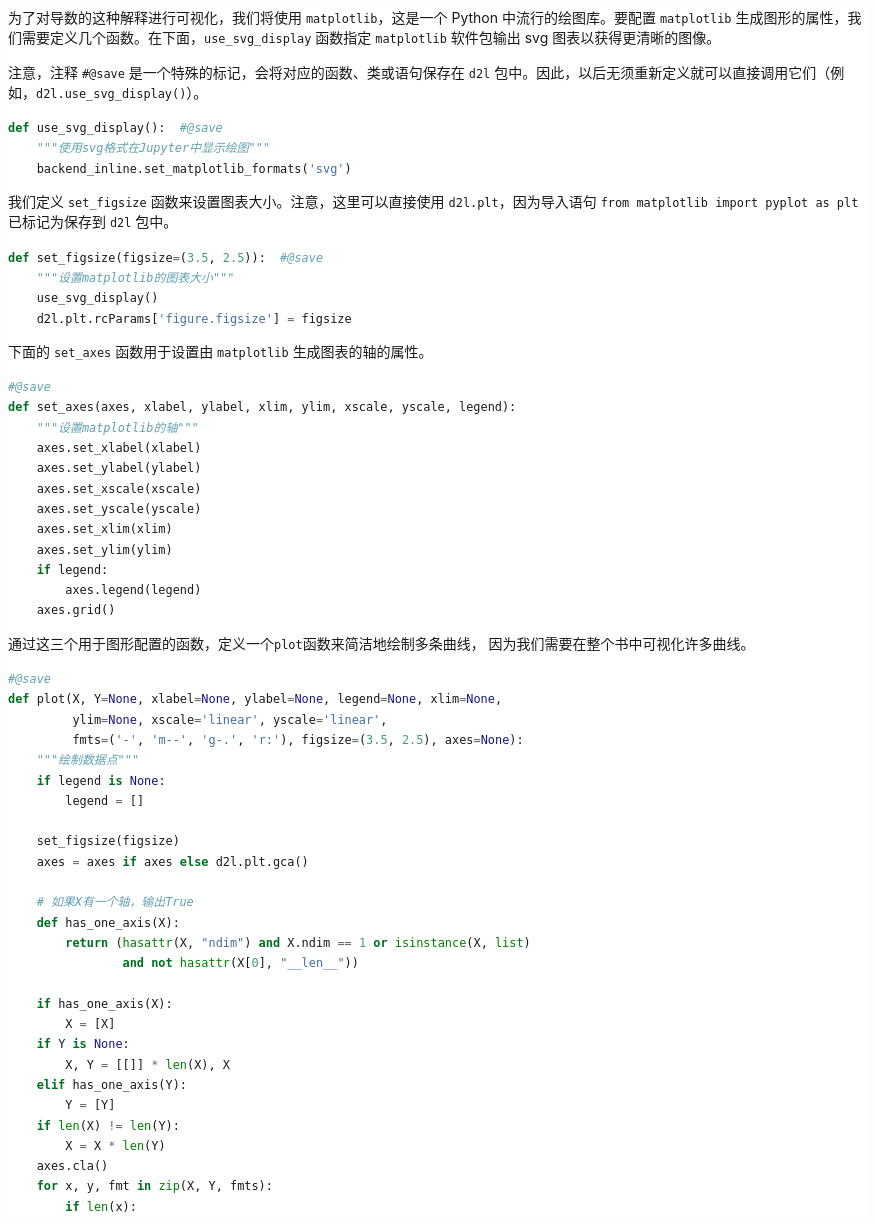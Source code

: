 为了对导数的这种解释进行可视化，我们将使用 `matplotlib`，这是一个 Python 中流行的绘图库。要配置 `matplotlib` 生成图形的属性，我们需要定义几个函数。在下面，`use_svg_display` 函数指定 `matplotlib` 软件包输出 svg 图表以获得更清晰的图像。

注意，注释 `#@save` 是一个特殊的标记，会将对应的函数、类或语句保存在 `d2l` 包中。因此，以后无须重新定义就可以直接调用它们（例如，`d2l.use_svg_display()`）。

```python
def use_svg_display():  #@save
    """使用svg格式在Jupyter中显示绘图"""
    backend_inline.set_matplotlib_formats('svg')
```

我们定义 `set_figsize` 函数来设置图表大小。注意，这里可以直接使用 `d2l.plt`，因为导入语句 `from matplotlib import pyplot as plt` 已标记为保存到 `d2l` 包中。

```python
def set_figsize(figsize=(3.5, 2.5)):  #@save
    """设置matplotlib的图表大小"""
    use_svg_display()
    d2l.plt.rcParams['figure.figsize'] = figsize
```

下面的 `set_axes` 函数用于设置由 `matplotlib` 生成图表的轴的属性。

```python
#@save
def set_axes(axes, xlabel, ylabel, xlim, ylim, xscale, yscale, legend):
    """设置matplotlib的轴"""
    axes.set_xlabel(xlabel)
    axes.set_ylabel(ylabel)
    axes.set_xscale(xscale)
    axes.set_yscale(yscale)
    axes.set_xlim(xlim)
    axes.set_ylim(ylim)
    if legend:
        axes.legend(legend)
    axes.grid()
```

通过这三个用于图形配置的函数，定义一个`plot`函数来简洁地绘制多条曲线，
因为我们需要在整个书中可视化许多曲线。

```python
#@save
def plot(X, Y=None, xlabel=None, ylabel=None, legend=None, xlim=None,
         ylim=None, xscale='linear', yscale='linear',
         fmts=('-', 'm--', 'g-.', 'r:'), figsize=(3.5, 2.5), axes=None):
    """绘制数据点"""
    if legend is None:
        legend = []

    set_figsize(figsize)
    axes = axes if axes else d2l.plt.gca()

    # 如果X有一个轴，输出True
    def has_one_axis(X):
        return (hasattr(X, "ndim") and X.ndim == 1 or isinstance(X, list)
                and not hasattr(X[0], "__len__"))

    if has_one_axis(X):
        X = [X]
    if Y is None:
        X, Y = [[]] * len(X), X
    elif has_one_axis(Y):
        Y = [Y]
    if len(X) != len(Y):
        X = X * len(Y)
    axes.cla()
    for x, y, fmt in zip(X, Y, fmts):
        if len(x):
```